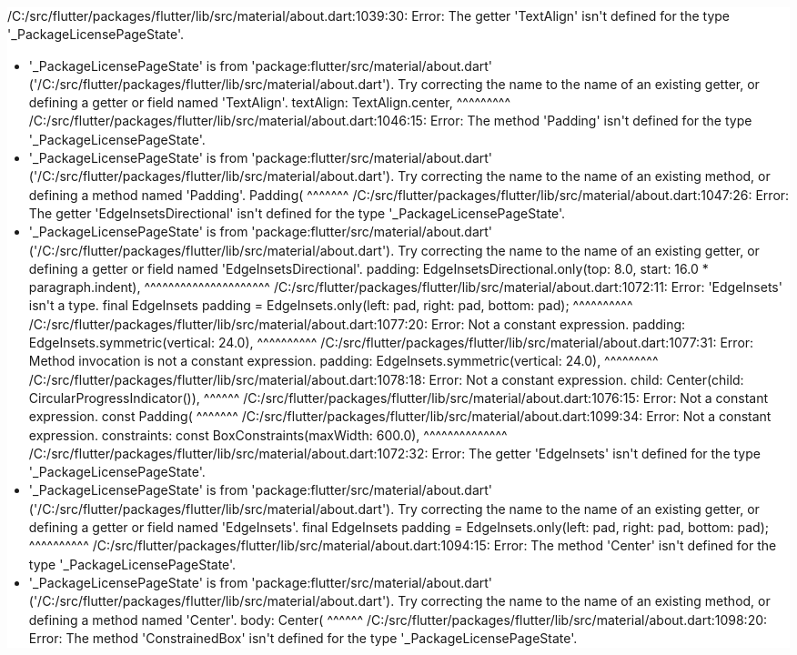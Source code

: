 /C:/src/flutter/packages/flutter/lib/src/material/about.dart:1039:30: Error: The getter 'TextAlign' isn't defined for the type '_PackageLicensePageState'.
 - '_PackageLicensePageState' is from 'package:flutter/src/material/about.dart' ('/C:/src/flutter/packages/flutter/lib/src/material/about.dart').
Try correcting the name to the name of an existing getter, or defining a getter or field named 'TextAlign'.
                  textAlign: TextAlign.center,
                             ^^^^^^^^^
/C:/src/flutter/packages/flutter/lib/src/material/about.dart:1046:15: Error: The method 'Padding' isn't defined for the type '_PackageLicensePageState'.
 - '_PackageLicensePageState' is from 'package:flutter/src/material/about.dart' ('/C:/src/flutter/packages/flutter/lib/src/material/about.dart').
Try correcting the name to the name of an existing method, or defining a method named 'Padding'.
              Padding(
              ^^^^^^^
/C:/src/flutter/packages/flutter/lib/src/material/about.dart:1047:26: Error: The getter 'EdgeInsetsDirectional' isn't defined for the type '_PackageLicensePageState'.
 - '_PackageLicensePageState' is from 'package:flutter/src/material/about.dart' ('/C:/src/flutter/packages/flutter/lib/src/material/about.dart').
Try correcting the name to the name of an existing getter, or defining a getter or field named 'EdgeInsetsDirectional'.
                padding: EdgeInsetsDirectional.only(top: 8.0, start: 16.0 * paragraph.indent),
                         ^^^^^^^^^^^^^^^^^^^^^
/C:/src/flutter/packages/flutter/lib/src/material/about.dart:1072:11: Error: 'EdgeInsets' isn't a type.
    final EdgeInsets padding = EdgeInsets.only(left: pad, right: pad, bottom: pad);
          ^^^^^^^^^^
/C:/src/flutter/packages/flutter/lib/src/material/about.dart:1077:20: Error: Not a constant expression.
          padding: EdgeInsets.symmetric(vertical: 24.0),
                   ^^^^^^^^^^
/C:/src/flutter/packages/flutter/lib/src/material/about.dart:1077:31: Error: Method invocation is not a constant expression.
          padding: EdgeInsets.symmetric(vertical: 24.0),
                              ^^^^^^^^^
/C:/src/flutter/packages/flutter/lib/src/material/about.dart:1078:18: Error: Not a constant expression.
          child: Center(child: CircularProgressIndicator()),
                 ^^^^^^
/C:/src/flutter/packages/flutter/lib/src/material/about.dart:1076:15: Error: Not a constant expression.
        const Padding(
              ^^^^^^^
/C:/src/flutter/packages/flutter/lib/src/material/about.dart:1099:34: Error: Not a constant expression.
              constraints: const BoxConstraints(maxWidth: 600.0),
                                 ^^^^^^^^^^^^^^
/C:/src/flutter/packages/flutter/lib/src/material/about.dart:1072:32: Error: The getter 'EdgeInsets' isn't defined for the type '_PackageLicensePageState'.
 - '_PackageLicensePageState' is from 'package:flutter/src/material/about.dart' ('/C:/src/flutter/packages/flutter/lib/src/material/about.dart').
Try correcting the name to the name of an existing getter, or defining a getter or field named 'EdgeInsets'.
    final EdgeInsets padding = EdgeInsets.only(left: pad, right: pad, bottom: pad);
                               ^^^^^^^^^^
/C:/src/flutter/packages/flutter/lib/src/material/about.dart:1094:15: Error: The method 'Center' isn't defined for the type '_PackageLicensePageState'.
 - '_PackageLicensePageState' is from 'package:flutter/src/material/about.dart' ('/C:/src/flutter/packages/flutter/lib/src/material/about.dart').
Try correcting the name to the name of an existing method, or defining a method named 'Center'.
        body: Center(
              ^^^^^^
/C:/src/flutter/packages/flutter/lib/src/material/about.dart:1098:20: Error: The method 'ConstrainedBox' isn't defined for the type '_PackageLicensePageState'.     